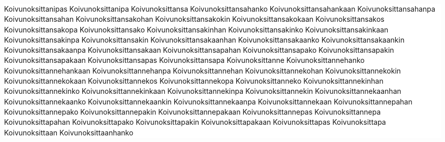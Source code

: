 Koivunoksittanipas
Koivunoksittanipa
Koivunoksittansa
Koivunoksittansahanko
Koivunoksittansahankaan
Koivunoksittansahanpa
Koivunoksittansahan
Koivunoksittansakohan
Koivunoksittansakokin
Koivunoksittansakokaan
Koivunoksittansakos
Koivunoksittansakopa
Koivunoksittansako
Koivunoksittansakinhan
Koivunoksittansakinko
Koivunoksittansakinkaan
Koivunoksittansakinpa
Koivunoksittansakin
Koivunoksittansakaanhan
Koivunoksittansakaanko
Koivunoksittansakaankin
Koivunoksittansakaanpa
Koivunoksittansakaan
Koivunoksittansapahan
Koivunoksittansapako
Koivunoksittansapakin
Koivunoksittansapakaan
Koivunoksittansapas
Koivunoksittansapa
Koivunoksittanne
Koivunoksittannehanko
Koivunoksittannehankaan
Koivunoksittannehanpa
Koivunoksittannehan
Koivunoksittannekohan
Koivunoksittannekokin
Koivunoksittannekokaan
Koivunoksittannekos
Koivunoksittannekopa
Koivunoksittanneko
Koivunoksittannekinhan
Koivunoksittannekinko
Koivunoksittannekinkaan
Koivunoksittannekinpa
Koivunoksittannekin
Koivunoksittannekaanhan
Koivunoksittannekaanko
Koivunoksittannekaankin
Koivunoksittannekaanpa
Koivunoksittannekaan
Koivunoksittannepahan
Koivunoksittannepako
Koivunoksittannepakin
Koivunoksittannepakaan
Koivunoksittannepas
Koivunoksittannepa
Koivunoksittapahan
Koivunoksittapako
Koivunoksittapakin
Koivunoksittapakaan
Koivunoksittapas
Koivunoksittapa
Koivunoksittaan
Koivunoksittaanhanko